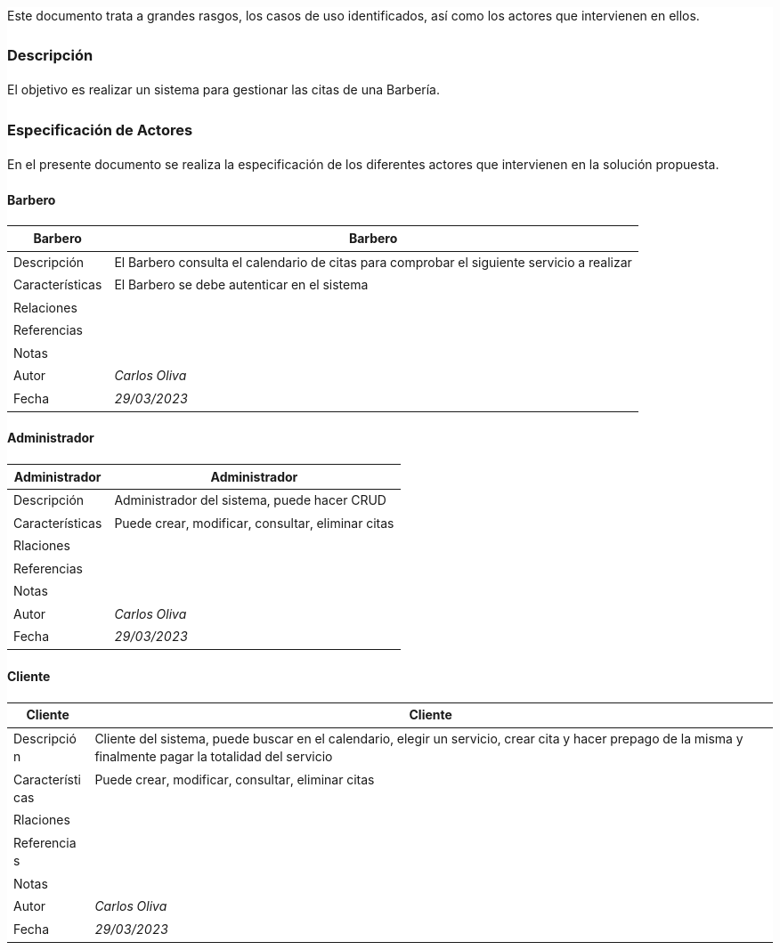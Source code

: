 Este documento trata a grandes rasgos, los casos de uso identificados, así como los actores que intervienen en ellos.

### Descripción

El objetivo es realizar un sistema para gestionar las citas de una Barbería.

### Especificación de Actores

En el presente documento se realiza la especificación de los diferentes actores que intervienen en la solución propuesta.

#### Barbero

| Barbero         | Barbero                      |
| --------------- | ---------------------------- |
| Descripción     | El Barbero consulta el calendario de citas para comprobar el siguiente servicio a realizar                 |
| Características |  El Barbero se debe autenticar en el sistema |
| Relaciones      |                              |
| Referencias     |                              |
| Notas           |                              |
| Autor           | _Carlos Oliva_               |
| Fecha           | _29/03/2023_                 |


#### Administrador

| Administrador   | Administrador                |
| --------------- | ---------------------------- |
| Descripción     | Administrador del sistema, puede hacer CRUD  |
| Características | Puede crear,  modificar, consultar, eliminar citas                                            |
| Rlaciones       |                              |
| Referencias     |                              |
| Notas           |                              |
| Autor           | _Carlos Oliva_               |
| Fecha           | _29/03/2023_                 |


#### Cliente

| Cliente         | Cliente                      |
| --------------- | ---------------------------- |
| Descripción     | Cliente del sistema, puede buscar en el calendario, elegir un servicio, crear cita y hacer prepago de la misma y finalmente pagar la totalidad del servicio                           |
| Características | Puede crear, modificar, consultar, eliminar citas                                            |
| Rlaciones       |                              |
| Referencias     |                              |
| Notas           |                              |
| Autor           | _Carlos Oliva_               |
| Fecha           | _29/03/2023_                 |

